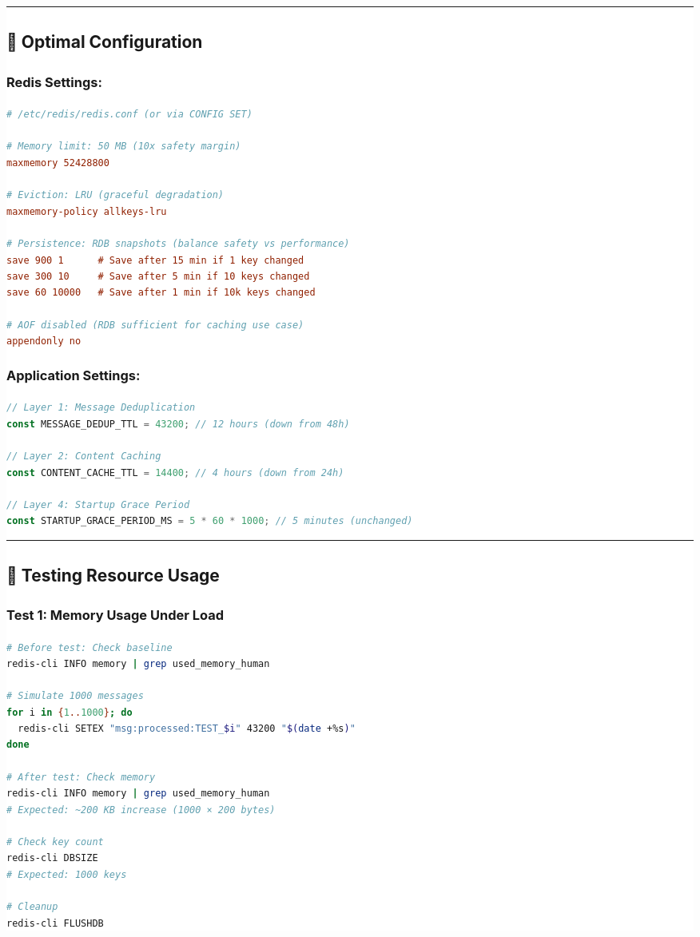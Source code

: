 
---

## 🎯 **Optimal Configuration**

### **Redis Settings:**
```ini
# /etc/redis/redis.conf (or via CONFIG SET)

# Memory limit: 50 MB (10x safety margin)
maxmemory 52428800

# Eviction: LRU (graceful degradation)
maxmemory-policy allkeys-lru

# Persistence: RDB snapshots (balance safety vs performance)
save 900 1      # Save after 15 min if 1 key changed
save 300 10     # Save after 5 min if 10 keys changed
save 60 10000   # Save after 1 min if 10k keys changed

# AOF disabled (RDB sufficient for caching use case)
appendonly no
```

### **Application Settings:**
```typescript
// Layer 1: Message Deduplication
const MESSAGE_DEDUP_TTL = 43200; // 12 hours (down from 48h)

// Layer 2: Content Caching
const CONTENT_CACHE_TTL = 14400; // 4 hours (down from 24h)

// Layer 4: Startup Grace Period
const STARTUP_GRACE_PERIOD_MS = 5 * 60 * 1000; // 5 minutes (unchanged)
```

---

## 🧪 **Testing Resource Usage**

### **Test 1: Memory Usage Under Load**
```bash
# Before test: Check baseline
redis-cli INFO memory | grep used_memory_human

# Simulate 1000 messages
for i in {1..1000}; do
  redis-cli SETEX "msg:processed:TEST_$i" 43200 "$(date +%s)"
done

# After test: Check memory
redis-cli INFO memory | grep used_memory_human
# Expected: ~200 KB increase (1000 × 200 bytes)

# Check key count
redis-cli DBSIZE
# Expected: 1000 keys

# Cleanup
redis-cli FLUSHDB
```
